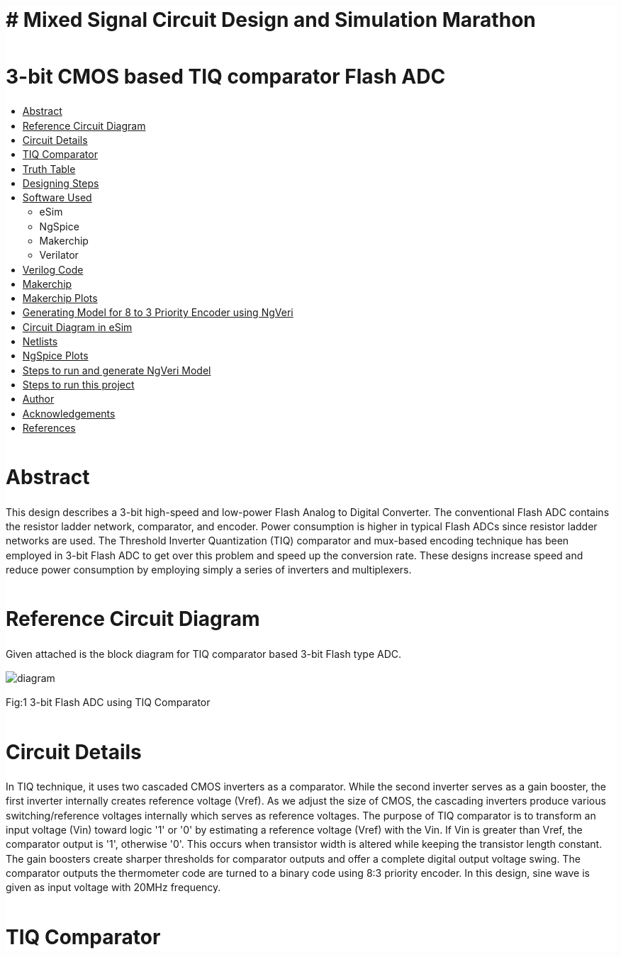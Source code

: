 # # Mixed Signal Circuit Design and Simulation Marathon
# 3-bit CMOS based TIQ comparator Flash ADC
* [Abstract](#Abstract)
* [Reference Circuit Diagram](#Reference-Circuit-Diagram)
* [Circuit Details](#Circuit-Details)
* [TIQ Comparator](#TIQ-Comparator)
* [Truth Table](#Truth-Table)
* [Designing Steps](#Designing-Steps)
* [Software Used](#Software-Used)
  * eSim
  * NgSpice
  * Makerchip
  * Verilator
* [Verilog Code](#Verilog-Code)
* [Makerchip](#Makerchip)
* [Makerchip Plots](#Makerchip-Plots)
* [Generating Model for 8 to 3 Priority Encoder using NgVeri](#Generating-Model-for-8-to-3-Priority-Encoder-using-NgVeri)
* [Circuit Diagram in eSim](#Circuit-Diagram-in-eSim)
* [Netlists](#Netlists)
* [NgSpice Plots](#NgSpice-Plots)
* [Steps to run and generate NgVeri Model](#Steps-to-run-and-generate-NgVeri-Model)
* [Steps to run this project](#Steps-to-run-this-project)
* [Author](#Author)
* [Acknowledgements](#Acknowledgements)
* [References](#References)
# Abstract
This design describes a 3-bit high-speed and low-power Flash Analog to Digital Converter. The conventional Flash ADC contains the resistor ladder network, comparator, and encoder. Power consumption is higher in typical Flash ADCs since resistor ladder networks are used. The Threshold Inverter Quantization (TIQ) comparator and mux-based encoding technique has been employed in 3-bit Flash ADC to get over this problem and speed up the conversion rate. These designs increase speed and reduce power consumption by employing simply a series of inverters and multiplexers.
# Reference Circuit Diagram
Given attached is the block diagram for TIQ comparator based 3-bit Flash type ADC.

![diagram](https://user-images.githubusercontent.com/114692581/194697017-283623c1-a901-4f7f-9798-6264ac4d1deb.png)
                                                       
Fig:1 3-bit Flash ADC using TIQ Comparator
# Circuit Details
In TIQ technique, it uses two cascaded CMOS inverters as a comparator. While the second inverter serves as a gain booster, the first inverter internally creates reference voltage (Vref). As we adjust the size of CMOS, the cascading inverters produce various switching/reference voltages internally which serves as reference voltages. The purpose of TIQ comparator is to transform an input voltage (Vin) toward logic '1' or '0' by estimating a reference voltage (Vref) with the Vin. If Vin is greater than Vref, the comparator output is '1', otherwise '0'. This occurs when transistor width is altered while keeping the transistor length constant. The gain boosters create sharper thresholds for comparator outputs and offer a complete digital output voltage swing. The comparator outputs the thermometer code are turned to a binary code using 8:3 priority encoder. In this design, sine wave is given as input voltage with 20MHz frequency.
# TIQ Comparator